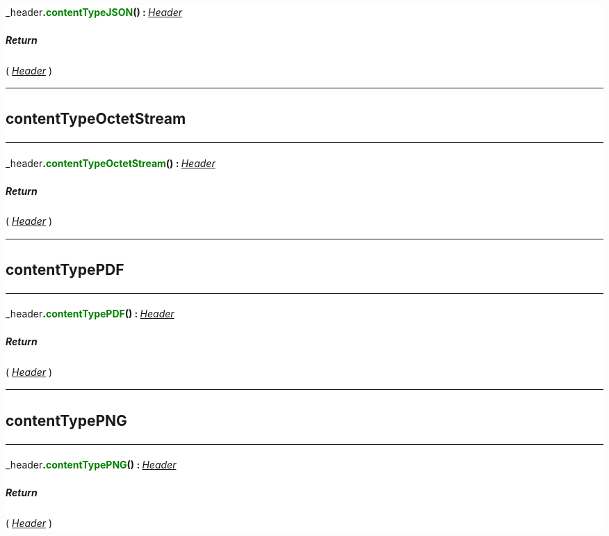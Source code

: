#### <span style="font-weight: normal">_header</span>.<span style="color: #008000">contentTypeJSON</span>() : <span style="font-weight: normal; font-style: italic;">[Header](../../resources/header)</span>
##### Return

( _[Header](../../resources/header)_ )


---

## contentTypeOctetStream

---

#### <span style="font-weight: normal">_header</span>.<span style="color: #008000">contentTypeOctetStream</span>() : <span style="font-weight: normal; font-style: italic;">[Header](../../resources/header)</span>
##### Return

( _[Header](../../resources/header)_ )


---

## contentTypePDF

---

#### <span style="font-weight: normal">_header</span>.<span style="color: #008000">contentTypePDF</span>() : <span style="font-weight: normal; font-style: italic;">[Header](../../resources/header)</span>
##### Return

( _[Header](../../resources/header)_ )


---

## contentTypePNG

---

#### <span style="font-weight: normal">_header</span>.<span style="color: #008000">contentTypePNG</span>() : <span style="font-weight: normal; font-style: italic;">[Header](../../resources/header)</span>
##### Return

( _[Header](../../resources/header)_ )

